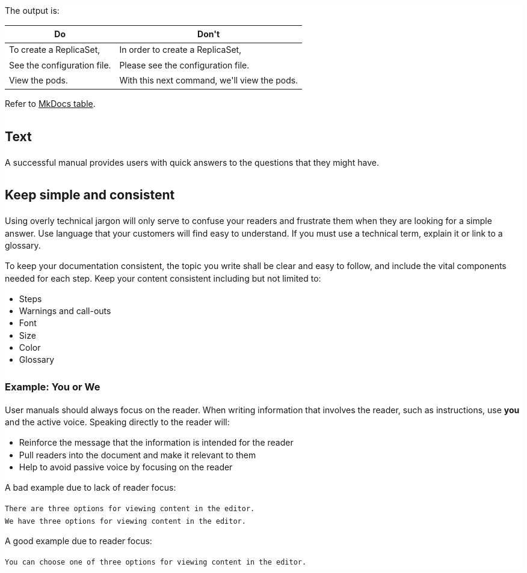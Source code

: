 The output is:

| Do                          | Don't                                        |
| --------------------------- | -------------------------------------------- |
| To create a ReplicaSet,     | In order to create a ReplicaSet,             |
| See the configuration file. | Please see the configuration file.           |
| View the pods.              | With this next command, we'll view the pods. |

Refer to [MkDocs table](https://squidfunk.github.io/mkdocs-material/reference/data-tables/).

## Text

A successful manual provides users with quick answers to the questions that they might have.

## Keep simple and consistent

Using overly technical jargon will only serve to confuse your readers and frustrate them when they are looking for a simple answer.
Use language that your customers will find easy to understand. If you must use a technical term, explain it or link to a glossary.

To keep your documentation consistent, the topic you write shall be clear and easy to follow, and include the vital components needed for each step.
Keep your content consistent including but not limited to:

- Steps
- Warnings and call-outs
- Font
- Size
- Color
- Glossary

### Example: You or We

User manuals should always focus on the reader.
When writing information that involves the reader, such as instructions, use **you** and the active voice.
Speaking directly to the reader will:

- Reinforce the message that the information is intended for the reader
- Pull readers into the document and make it relevant to them
- Help to avoid passive voice by focusing on the reader

A bad example due to lack of reader focus:

```none
There are three options for viewing content in the editor.
We have three options for viewing content in the editor.
```

A good example due to reader focus:

```none
You can choose one of three options for viewing content in the editor.
```
